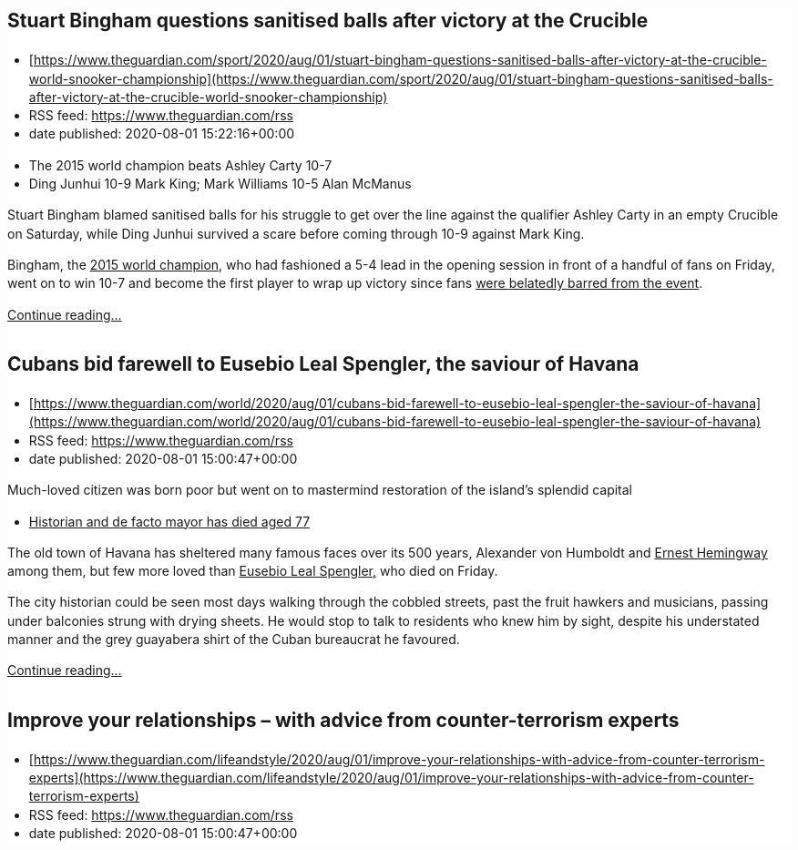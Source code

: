 ## Stuart Bingham questions sanitised balls after victory at the Crucible
 - [https://www.theguardian.com/sport/2020/aug/01/stuart-bingham-questions-sanitised-balls-after-victory-at-the-crucible-world-snooker-championship](https://www.theguardian.com/sport/2020/aug/01/stuart-bingham-questions-sanitised-balls-after-victory-at-the-crucible-world-snooker-championship)
 - RSS feed: https://www.theguardian.com/rss
 - date published: 2020-08-01 15:22:16+00:00

<ul><li>The 2015 world champion beats Ashley Carty 10-7</li><li>Ding Junhui 10-9 Mark King; Mark Williams 10-5 Alan McManus</li></ul><p>Stuart Bingham blamed sanitised balls for his struggle to get over the line against the qualifier Ashley Carty in an empty Crucible on Saturday, while Ding Junhui survived a scare before coming through 10-9 against Mark King.</p><p>Bingham, the <a href="https://www.theguardian.com/sport/2015/may/05/stuart-bingham-shocks-shaun-murphy-crucible">2015 world champion</a>, who had fashioned a 5-4 lead in the opening session in front of a handful of fans on Friday, went on to win 10-7 and become the first player to wrap up victory since fans <a href="https://www.theguardian.com/sport/2020/jul/31/bizarre-day-for-snooker-fans-at-the-crucible-provides-dose-of-new-normal">were belatedly barred from the event</a>.</p> <a href="https://www.theguardian.com/sport/2020/aug/01/stuart-bingham-questions-sanitised-balls-after-victory-at-the-crucible-world-snooker-championship">Continue reading...</a>

## Cubans bid farewell to Eusebio Leal Spengler, the saviour of Havana
 - [https://www.theguardian.com/world/2020/aug/01/cubans-bid-farewell-to-eusebio-leal-spengler-the-saviour-of-havana](https://www.theguardian.com/world/2020/aug/01/cubans-bid-farewell-to-eusebio-leal-spengler-the-saviour-of-havana)
 - RSS feed: https://www.theguardian.com/rss
 - date published: 2020-08-01 15:00:47+00:00

<p>Much-loved citizen was born poor but went on to mastermind restoration of the island’s splendid capital</p><ul><li><a href="https://www.theguardian.com/world/2020/aug/01/eusebio-leal-spengler-restorer-of-old-havana-and-its-de-facto-mayor-dies-age-77">Historian and de facto mayor has died aged 77 </a></li></ul><p>The old town of Havana has sheltered many famous faces over its 500 years, Alexander von Humboldt and <a href="https://www.theguardian.com/books/2019/mar/31/ernest-hemingway-centre-opens-in-havana-cuba" title="">Ernest Hemingway</a> among them, but few more loved than <a href="https://www.theguardian.com/world/2020/aug/01/eusebio-leal-spengler-restorer-of-old-havana-and-its-de-facto-mayor-dies-age-77" title="">Eusebio Leal Spengler,</a> who died on Friday.</p><p>The city historian could be seen most days walking through the cobbled streets, past the fruit hawkers and musicians, passing under balconies strung with drying sheets. He would stop to talk to residents who knew him by sight, despite his understated manner and the grey guayabera shirt of the Cuban bureaucrat he favoured.</p> <a href="https://www.theguardian.com/world/2020/aug/01/cubans-bid-farewell-to-eusebio-leal-spengler-the-saviour-of-havana">Continue reading...</a>

## Improve your relationships – with advice from counter-terrorism experts
 - [https://www.theguardian.com/lifeandstyle/2020/aug/01/improve-your-relationships-with-advice-from-counter-terrorism-experts](https://www.theguardian.com/lifeandstyle/2020/aug/01/improve-your-relationships-with-advice-from-counter-terrorism-experts)
 - RSS feed: https://www.theguardian.com/rss
 - date published: 2020-08-01 15:00:47+00:00
